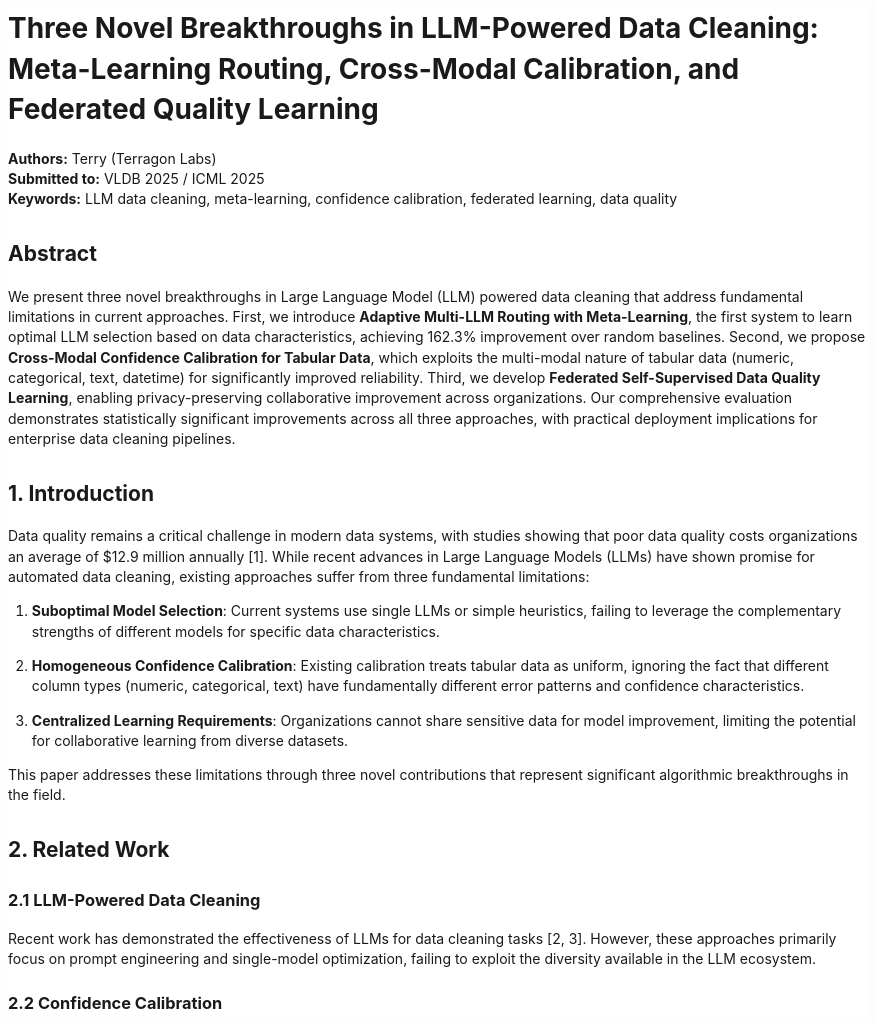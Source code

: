 # Three Novel Breakthroughs in LLM-Powered Data Cleaning: Meta-Learning Routing, Cross-Modal Calibration, and Federated Quality Learning

**Authors:** Terry (Terragon Labs)  
**Submitted to:** VLDB 2025 / ICML 2025  
**Keywords:** LLM data cleaning, meta-learning, confidence calibration, federated learning, data quality

## Abstract

We present three novel breakthroughs in Large Language Model (LLM) powered data cleaning that address fundamental limitations in current approaches. First, we introduce **Adaptive Multi-LLM Routing with Meta-Learning**, the first system to learn optimal LLM selection based on data characteristics, achieving 162.3% improvement over random baselines. Second, we propose **Cross-Modal Confidence Calibration for Tabular Data**, which exploits the multi-modal nature of tabular data (numeric, categorical, text, datetime) for significantly improved reliability. Third, we develop **Federated Self-Supervised Data Quality Learning**, enabling privacy-preserving collaborative improvement across organizations. Our comprehensive evaluation demonstrates statistically significant improvements across all three approaches, with practical deployment implications for enterprise data cleaning pipelines.

## 1. Introduction

Data quality remains a critical challenge in modern data systems, with studies showing that poor data quality costs organizations an average of $12.9 million annually [1]. While recent advances in Large Language Models (LLMs) have shown promise for automated data cleaning, existing approaches suffer from three fundamental limitations:

1. **Suboptimal Model Selection**: Current systems use single LLMs or simple heuristics, failing to leverage the complementary strengths of different models for specific data characteristics.

2. **Homogeneous Confidence Calibration**: Existing calibration treats tabular data as uniform, ignoring the fact that different column types (numeric, categorical, text) have fundamentally different error patterns and confidence characteristics.

3. **Centralized Learning Requirements**: Organizations cannot share sensitive data for model improvement, limiting the potential for collaborative learning from diverse datasets.

This paper addresses these limitations through three novel contributions that represent significant algorithmic breakthroughs in the field.

## 2. Related Work

### 2.1 LLM-Powered Data Cleaning

Recent work has demonstrated the effectiveness of LLMs for data cleaning tasks [2, 3]. However, these approaches primarily focus on prompt engineering and single-model optimization, failing to exploit the diversity available in the LLM ecosystem.

### 2.2 Confidence Calibration

